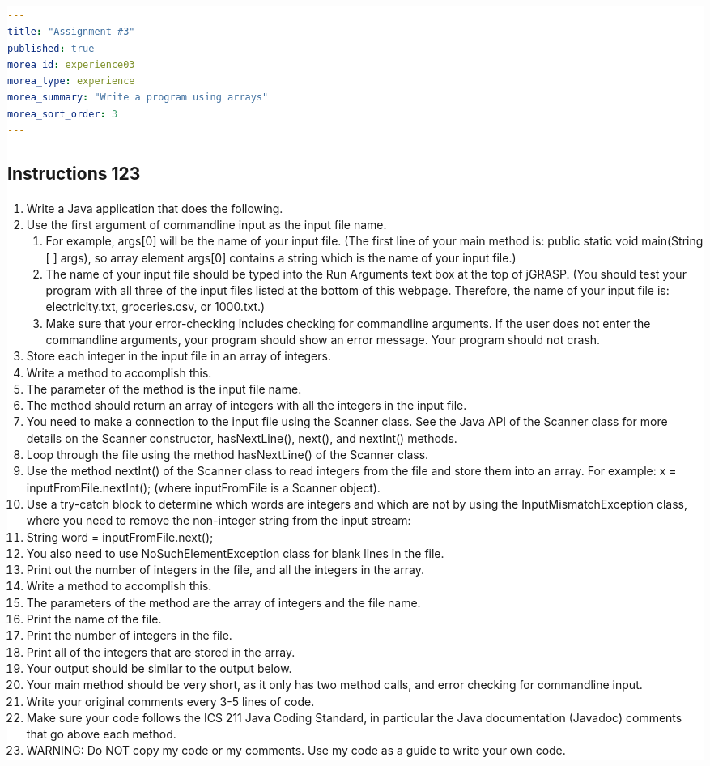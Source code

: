 ```yaml
---
title: "Assignment #3"
published: true
morea_id: experience03
morea_type: experience
morea_summary: "Write a program using arrays"
morea_sort_order: 3
---
```


## Instructions 123

1. Write a Java application that does the following.
2. Use the first argument of commandline input as the input file name.  
    1. For example, args[0] will be the name of your input file. (The first line of your main method is: public static void main(String [ ] args), so array element args[0] contains a string which is the name of your input file.)
    1. The name of your input file should be typed into the Run Arguments text box at the top of jGRASP. (You should test your program with all three of the input files listed at the bottom of this webpage. Therefore, the name of your input file is: electricity.txt, groceries.csv, or 1000.txt.)
    1. Make sure that your error-checking includes checking for commandline arguments. If the user does not enter the commandline arguments, your program should show an error message. Your program should not crash.
6. Store each integer in the input file in an array of integers.
7. Write a method to accomplish this.
8. The parameter of the method is the input file name.
9. The method should return an array of integers with all the integers in the input file.
10. You need to make a connection to the input file using the Scanner class. See the Java API of the Scanner class for more details on the Scanner constructor, hasNextLine(), next(), and nextInt() methods.
11. Loop through the file using the method hasNextLine() of the Scanner class.
12. Use the method nextInt() of the Scanner class to read integers from the file and store them into an array. For example: x = inputFromFile.nextInt(); (where inputFromFile is a Scanner object).
13. Use a try-catch block to determine which words are integers and which are not by using the InputMismatchException class, where you need to remove the non-integer string from the input stream: 
14. String word = inputFromFile.next();
15. You also need to use NoSuchElementException class for blank lines in the file.
16. Print out the number of integers in the file, and all the integers in the array.
17. Write a method to accomplish this.
18. The parameters of the method are the array of integers and the file name.
19. Print the name of the file.
20. Print the number of integers in the file.
21. Print all of the integers that are stored in the array.
22. Your output should be similar to the output below.
23. Your main method should be very short, as it only has two method calls, and error checking for commandline input.
24. Write your original comments every 3-5 lines of code.
25. Make sure your code follows the ICS 211 Java Coding Standard, in particular the Java documentation (Javadoc) comments that go above each method.
26. WARNING: Do NOT copy my code or my comments. Use my code as a guide to write your own code.
